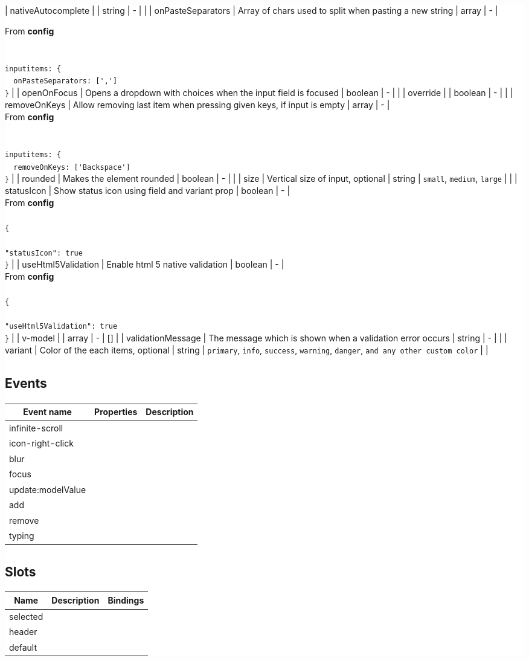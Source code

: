 | nativeAutocomplete  |                                                                                                                                                                      | string         | -                                                                               |                                                                                                                                                              |
| onPasteSeparators   | Array of chars used to split when pasting a new string                                                                                                               | array          | -                                                                               | <div>From <b>config</b></div><br><code style='white-space: nowrap; padding: 0;'> inputitems: {<br>&nbsp;&nbsp;onPasteSeparators: [',']<br>}</code>           |
| openOnFocus         | Opens a dropdown with choices when the input field is focused                                                                                                        | boolean        | -                                                                               |                                                                                                                                                              |
| override            |                                                                                                                                                                      | boolean        | -                                                                               |                                                                                                                                                              |
| removeOnKeys        | Allow removing last item when pressing given keys, if input is empty                                                                                                 | array          | -                                                                               | <div>From <b>config</b></div><br><code style='white-space: nowrap; padding: 0;'> inputitems: {<br>&nbsp;&nbsp;removeOnKeys: ['Backspace']<br>}</code>        |
| rounded             | Makes the element rounded                                                                                                                                            | boolean        | -                                                                               |                                                                                                                                                              |
| size                | Vertical size of input, optional                                                                                                                                     | string         | `small`, `medium`, `large`                                                      |                                                                                                                                                              |
| statusIcon          | Show status icon using field and variant prop                                                                                                                        | boolean        | -                                                                               | <div>From <b>config</b></div><br><code style='white-space: nowrap; padding: 0;'>{<br>&nbsp;&nbsp; "statusIcon": true<br>}</code>                             |
| useHtml5Validation  | Enable html 5 native validation                                                                                                                                      | boolean        | -                                                                               | <div>From <b>config</b></div><br><code style='white-space: nowrap; padding: 0;'>{<br>&nbsp;&nbsp; "useHtml5Validation": true<br>}</code>                     |
| v-model             |                                                                                                                                                                      | array          | -                                                                               | []                                                                                                                                                           |
| validationMessage   | The message which is shown when a validation error occurs                                                                                                            | string         | -                                                                               |                                                                                                                                                              |
| variant             | Color of the each items, optional                                                                                                                                    | string         | `primary`, `info`, `success`, `warning`, `danger`, `and any other custom color` |                                                                                                                                                              |

## Events

| Event name        | Properties | Description |
| ----------------- | ---------- | ----------- |
| infinite-scroll   |            |
| icon-right-click  |            |
| blur              |            |
| focus             |            |
| update:modelValue |            |
| add               |            |
| remove            |            |
| typing            |            |

## Slots

| Name     | Description | Bindings |
| -------- | ----------- | -------- |
| selected |             |          |
| header   |             |          |
| default  |             | <br/>    |